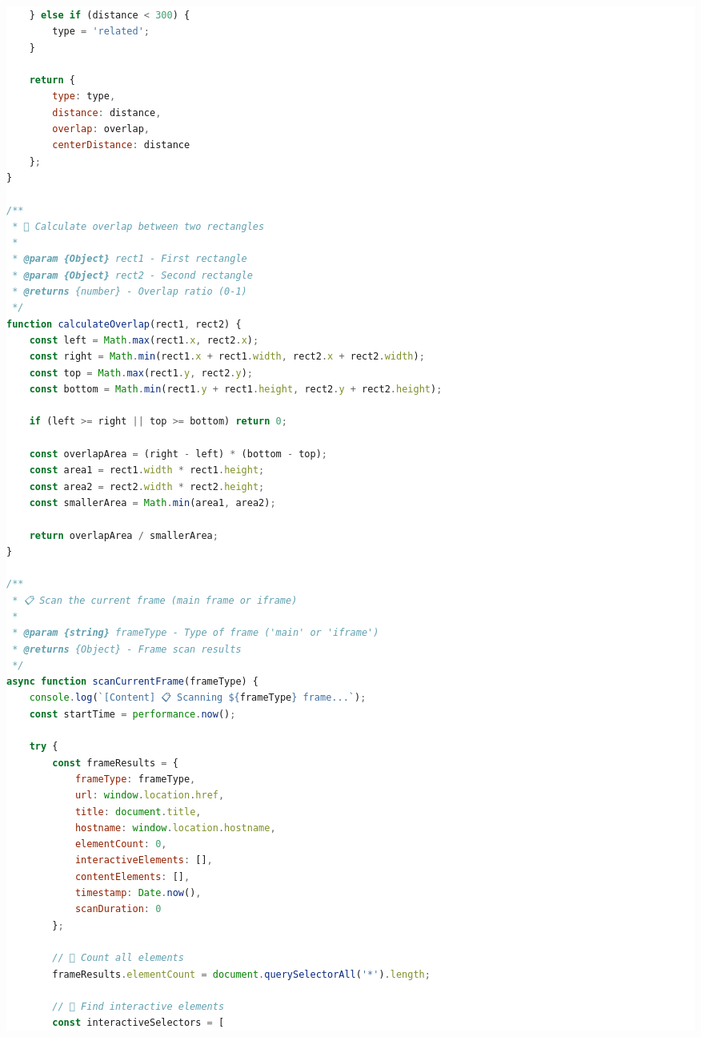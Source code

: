 ```javascript
    } else if (distance < 300) {
        type = 'related';
    }
    
    return {
        type: type,
        distance: distance,
        overlap: overlap,
        centerDistance: distance
    };
}

/**
 * 📐 Calculate overlap between two rectangles
 * 
 * @param {Object} rect1 - First rectangle
 * @param {Object} rect2 - Second rectangle
 * @returns {number} - Overlap ratio (0-1)
 */
function calculateOverlap(rect1, rect2) {
    const left = Math.max(rect1.x, rect2.x);
    const right = Math.min(rect1.x + rect1.width, rect2.x + rect2.width);
    const top = Math.max(rect1.y, rect2.y);
    const bottom = Math.min(rect1.y + rect1.height, rect2.y + rect2.height);
    
    if (left >= right || top >= bottom) return 0;
    
    const overlapArea = (right - left) * (bottom - top);
    const area1 = rect1.width * rect1.height;
    const area2 = rect2.width * rect2.height;
    const smallerArea = Math.min(area1, area2);
    
    return overlapArea / smallerArea;
}

/**
 * 📋 Scan the current frame (main frame or iframe)
 * 
 * @param {string} frameType - Type of frame ('main' or 'iframe')
 * @returns {Object} - Frame scan results
 */
async function scanCurrentFrame(frameType) {
    console.log(`[Content] 📋 Scanning ${frameType} frame...`);
    const startTime = performance.now();
    
    try {
        const frameResults = {
            frameType: frameType,
            url: window.location.href,
            title: document.title,
            hostname: window.location.hostname,
            elementCount: 0,
            interactiveElements: [],
            contentElements: [],
            timestamp: Date.now(),
            scanDuration: 0
        };
        
        // 🎯 Count all elements
        frameResults.elementCount = document.querySelectorAll('*').length;
        
        // 🎯 Find interactive elements
        const interactiveSelectors = [
```